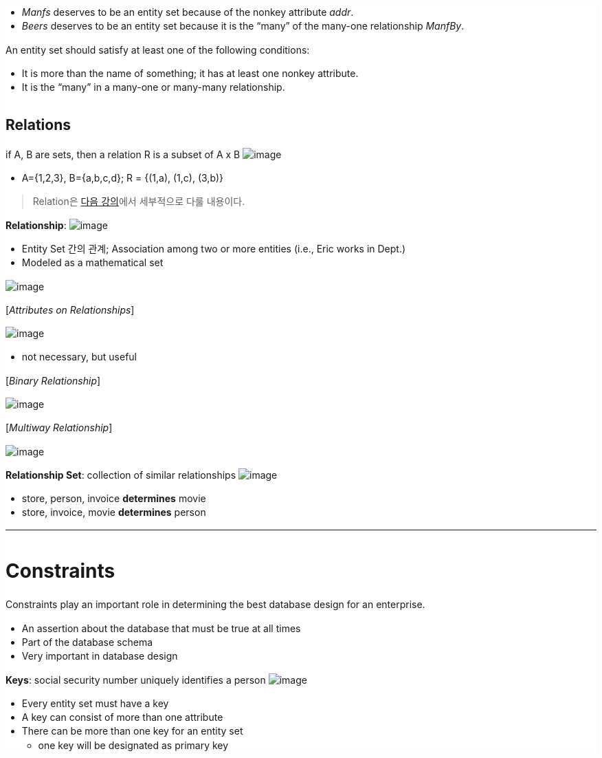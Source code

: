 - *Manfs* deserves to be an entity set because of the nonkey attribute *addr*.
- *Beers* deserves to be an entity set because it is the “many” of the many-one relationship *ManfBy*.

An entity set should satisfy at least one of the following conditions:
- It is more than the name of something; it has at least one nonkey attribute.
- It is the “many” in a many-one or many-many relationship.

## Relations
if A, B are sets, then a relation R is a subset of A x B ![image](https://user-images.githubusercontent.com/39285147/192067416-e23ceac9-8206-4baf-ad5e-07a4967e2061.png)

- A={1,2,3}, B={a,b,c,d}; R = {(1,a), (1,c), (3,b)}

> Relation은 [다음 강의](https://hchoi256.github.io/db/db3/)에서 세부적으로 다룰 내용이다.

**Relationship**:
![image](https://user-images.githubusercontent.com/39285147/190265838-c0e74074-7fc4-4431-80ae-dbce6427038f.png)

- Entity Set 간의 관계; Association among two or more entities (i.e., Eric works in Dept.)
- Modeled as a mathematical set

![image](https://user-images.githubusercontent.com/39285147/190265838-c0e74074-7fc4-4431-80ae-dbce6427038f.png)

[*Attributes on Relationships*]

![image](https://user-images.githubusercontent.com/39285147/192068774-af839179-df9d-4372-b97a-3b7990f16bee.png)

- not necessary, but useful

[*Binary Relationship*]

![image](https://user-images.githubusercontent.com/39285147/192070816-71c9fb49-3f22-4870-8399-a5659b16d04b.png)

[*Multiway Relationship*]

![image](https://user-images.githubusercontent.com/39285147/192068482-98cc5f8c-3146-4ea0-8795-4b7afca9b22a.png)

**Relationship Set**: collection of similar relationships ![image](https://user-images.githubusercontent.com/39285147/190265963-49190735-6cf5-42c9-be6e-106c8a68ad06.png)

- store, person, invoice **determines** movie
- store, invoice, movie **determines** person

****
# Constraints
Constraints play an important role in determining the best database design for an enterprise.
- An assertion about the database that must be true at all times
- Part of the database schema
- Very important in database design 

**Keys**: social security number uniquely identifies a person ![image](https://user-images.githubusercontent.com/39285147/192071992-3464f3aa-5656-4e53-b309-d9462a25c93b.png)
- Every entity set must have a key
- A key can consist of more than one attribute
- There can be more than one key for an entity set
    - one key will be designated as primary key
